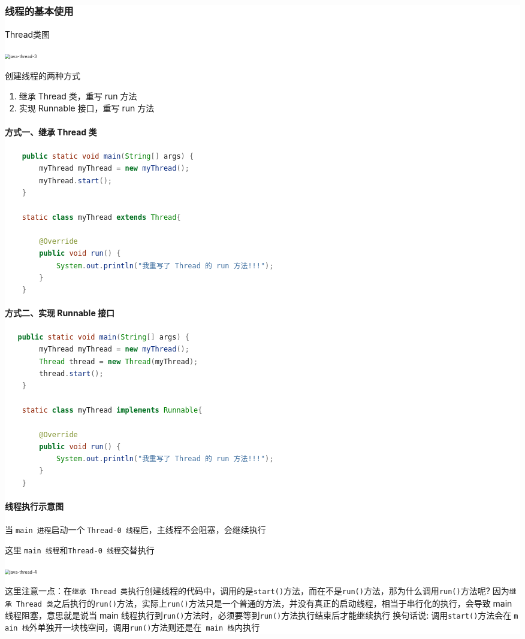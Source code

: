 ### 线程的基本使用

Thread类图

<img src="https://chongyandocs-1304373775.cos.ap-nanjing.myqcloud.com/chongyandocs/java-thread-3.png" alt="java-thread-3" style="zoom:50%;" />

创建线程的两种方式

1. 继承 Thread 类，重写 run 方法
2. 实现 Runnable 接口，重写 run 方法

#### **方式一、继承 Thread 类**

```java
    public static void main(String[] args) {
        myThread myThread = new myThread();
        myThread.start();
    }

    static class myThread extends Thread{

        @Override
        public void run() {
            System.out.println("我重写了 Thread 的 run 方法!!!");
        }
    }
```

#### **方式二、实现 Runnable 接口**

```java
   public static void main(String[] args) {
        myThread myThread = new myThread();
        Thread thread = new Thread(myThread);
        thread.start();
    }

    static class myThread implements Runnable{

        @Override
        public void run() {
            System.out.println("我重写了 Thread 的 run 方法!!!");
        }
    }
```

#### 线程执行示意图

当 `main 进程`启动一个 `Thread-0 线程`后，主线程不会阻塞，会继续执行

这里 `main 线程`和`Thread-0 线程`交替执行

<img src="https://chongyandocs-1304373775.cos.ap-nanjing.myqcloud.com/chongyandocs/java-thread-4.png" alt="java-thread-4" style="zoom:50%;" />

这里注意一点：在`继承 Thread 类`执行创建线程的代码中，调用的是`start()`方法，而在不是`run()`方法，那为什么调用`run()`方法呢?
因为`继承 Thread 类`之后执行的`run()`方法，实际上`run()`方法只是一个普通的方法，并没有真正的启动线程，相当于串行化的执行，会导致 main 线程阻塞，意思就是说当 main 线程执行到`run()`方法时，必须要等到`run()`方法执行结束后才能继续执行
换句话说:
调用`start()`方法会在 `main 栈`外单独开一块栈空间，调用`run()`方法则还是在` main 栈`内执行
